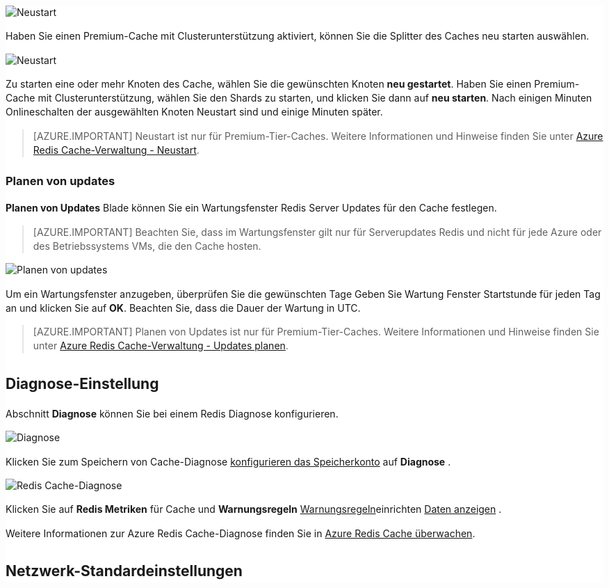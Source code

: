 ![Neustart](./media/cache-configure/redis-cache-reboot.png)

Haben Sie einen Premium-Cache mit Clusterunterstützung aktiviert, können Sie die Splitter des Caches neu starten auswählen.

![Neustart](./media/cache-configure/redis-cache-reboot-cluster.png)

Zu starten eine oder mehr Knoten des Cache, wählen Sie die gewünschten Knoten **neu gestartet**. Haben Sie einen Premium-Cache mit Clusterunterstützung, wählen Sie den Shards zu starten, und klicken Sie dann auf **neu starten**. Nach einigen Minuten Onlineschalten der ausgewählten Knoten Neustart sind und einige Minuten später.

>[AZURE.IMPORTANT] Neustart ist nur für Premium-Tier-Caches. Weitere Informationen und Hinweise finden Sie unter [Azure Redis Cache-Verwaltung - Neustart](cache-administration.md#reboot).

### <a name="schedule-updates"></a>Planen von updates

**Planen von Updates** Blade können Sie ein Wartungsfenster Redis Server Updates für den Cache festlegen. 

>[AZURE.IMPORTANT] Beachten Sie, dass im Wartungsfenster gilt nur für Serverupdates Redis und nicht für jede Azure oder des Betriebssystems VMs, die den Cache hosten.

![Planen von updates](./media/cache-configure/redis-schedule-updates.png)

Um ein Wartungsfenster anzugeben, überprüfen Sie die gewünschten Tage Geben Sie Wartung Fenster Startstunde für jeden Tag an und klicken Sie auf **OK**. Beachten Sie, dass die Dauer der Wartung in UTC. 

>[AZURE.IMPORTANT] Planen von Updates ist nur für Premium-Tier-Caches. Weitere Informationen und Hinweise finden Sie unter [Azure Redis Cache-Verwaltung - Updates planen](cache-administration.md#schedule-updates).

## <a name="diagnostics-settings"></a>Diagnose-Einstellung

Abschnitt **Diagnose** können Sie bei einem Redis Diagnose konfigurieren.

![Diagnose](./media/cache-configure/redis-cache-diagnostics.png)

Klicken Sie zum Speichern von Cache-Diagnose [konfigurieren das Speicherkonto](cache-how-to-monitor.md#enable-cache-diagnostics) auf **Diagnose** .

![Redis Cache-Diagnose](./media/cache-configure/redis-cache-diagnostics-settings.png)

Klicken Sie auf **Redis Metriken** für Cache und **Warnungsregeln** [Warnungsregeln](cache-how-to-monitor.md#operations-and-alerts)einrichten [Daten anzeigen](cache-how-to-monitor.md#how-to-view-metrics-and-customize-charts) .

Weitere Informationen zur Azure Redis Cache-Diagnose finden Sie in [Azure Redis Cache überwachen](cache-how-to-monitor.md).


## <a name="network-settings"></a>Netzwerk-Standardeinstellungen

